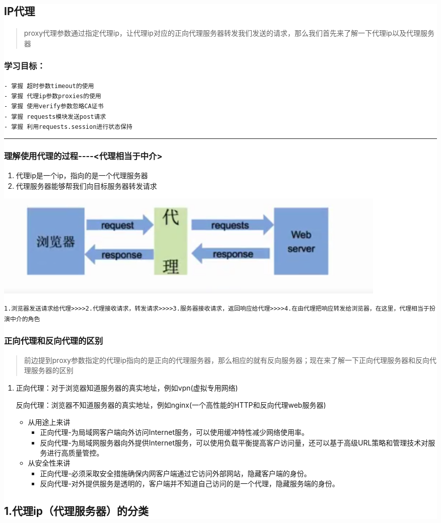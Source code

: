 ## IP代理

> proxy代理参数通过指定代理ip，让代理ip对应的正向代理服务器转发我们发送的请求，那么我们首先来了解一下代理ip以及代理服务器

### 学习目标：

```
- 掌握 超时参数timeout的使用
- 掌握 代理ip参数proxies的使用
- 掌握 使用verify参数忽略CA证书
- 掌握 requests模块发送post请求
- 掌握 利用requests.session进行状态保持
```

------

### 理解使用代理的过程----<代理相当于中介>

1. 代理ip是一个ip，指向的是一个代理服务器
2. 代理服务器能够帮我们向目标服务器转发请求

<img src="../img/代理过程.png"></img>

```
1.浏览器发送请求给代理>>>>2.代理接收请求，转发请求>>>>3.服务器接收请求，返回响应给代理>>>>4.在由代理把响应转发给浏览器，在这里，代理相当于扮演中介的角色
```

### 正向代理和反向代理的区别

> 前边提到proxy参数指定的代理ip指向的是正向的代理服务器，那么相应的就有反向服务器；现在来了解一下正向代理服务器和反向代理服务器的区别

1. 正向代理：对于浏览器知道服务器的真实地址，例如vpn(虚拟专用网络)

   反向代理：浏览器不知道服务器的真实地址，例如nginx(一个高性能的HTTP和反向代理web服务器)

   - 从用途上来讲
     - 正向代理-为局域网客户端向外访问Internet服务，可以使用缓冲特性减少网络使用率。
     - 反向代理-为局域网服务器向外提供Internet服务，可以使用负载平衡提高客户访问量，还可以基于高级URL策略和管理技术对服务进行高质量管控。
   - 从安全性来讲
     - 正向代理-必须采取安全措施确保内网客户端通过它访问外部网站，隐藏客户端的身份。
     - 反向代理-对外提供服务是透明的，客户端并不知道自己访问的是一个代理，隐藏服务端的身份。



## 1.代理ip（代理服务器）的分类
